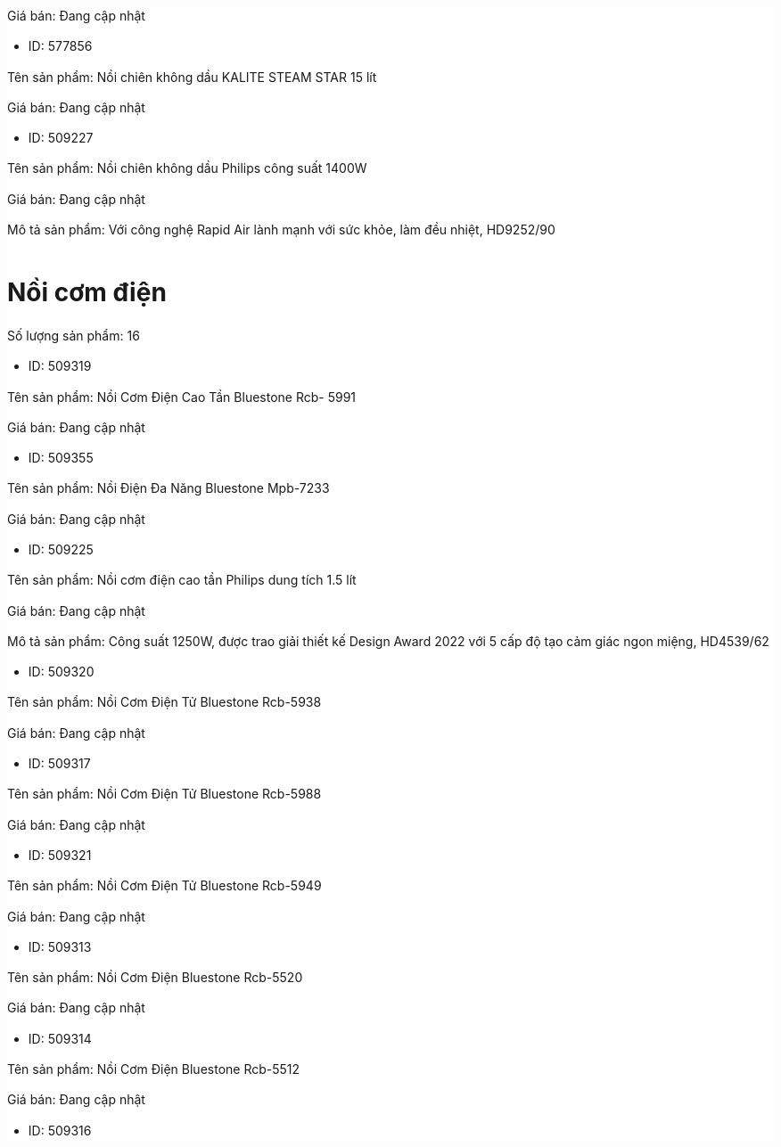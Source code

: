 Giá bán: Đang cập nhật
- ID: 577856

Tên sản phẩm: Nồi chiên không dầu KALITE STEAM STAR 15 lít

Giá bán: Đang cập nhật
- ID: 509227

Tên sản phẩm: Nồi chiên không dầu Philips công suất 1400W

Giá bán: Đang cập nhật

Mô tả sản phẩm: Với công nghệ Rapid Air lành mạnh với sức khỏe, làm đều nhiệt, HD9252/90

# Nồi cơm điện

Số lượng sản phẩm: 16

- ID: 509319

Tên sản phẩm: Nồi Cơm Điện Cao Tần Bluestone Rcb- 5991

Giá bán: Đang cập nhật
- ID: 509355

Tên sản phẩm: Nồi Điện Đa Năng Bluestone Mpb-7233

Giá bán: Đang cập nhật
- ID: 509225

Tên sản phẩm: Nồi cơm điện cao tần Philips dung tích 1.5 lít

Giá bán: Đang cập nhật

Mô tả sản phẩm: Công suất 1250W, được trao giải thiết kế Design Award 2022 với 5 cấp độ tạo cảm giác ngon miệng, HD4539/62
- ID: 509320

Tên sản phẩm: Nồi Cơm Điện Tử Bluestone Rcb-5938

Giá bán: Đang cập nhật
- ID: 509317

Tên sản phẩm: Nồi Cơm Điện Tử Bluestone Rcb-5988

Giá bán: Đang cập nhật
- ID: 509321

Tên sản phẩm: Nồi Cơm Điện Tử Bluestone Rcb-5949

Giá bán: Đang cập nhật
- ID: 509313

Tên sản phẩm: Nồi Cơm Điện Bluestone Rcb-5520

Giá bán: Đang cập nhật
- ID: 509314

Tên sản phẩm: Nồi Cơm Điện Bluestone Rcb-5512

Giá bán: Đang cập nhật
- ID: 509316
